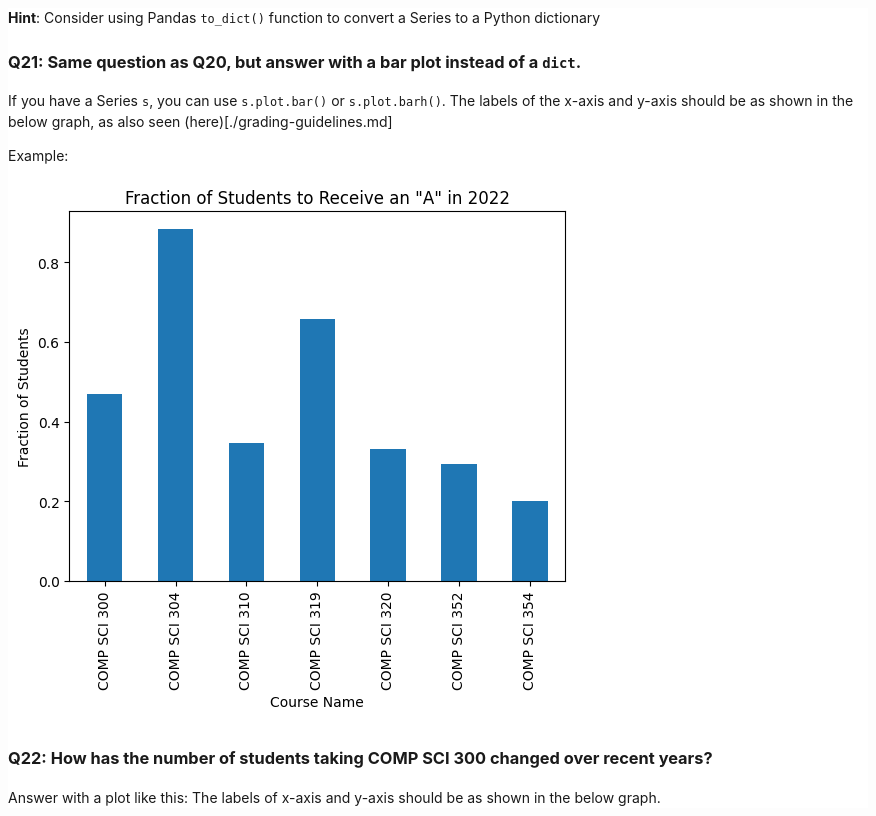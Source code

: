 **Hint**: Consider using Pandas `to_dict()` function to convert a Series to a Python dictionary

### Q21: Same question as Q20, but answer with a bar plot instead of a `dict`.

If you have a Series `s`, you can use `s.plot.bar()` or `s.plot.barh()`.  The labels of the x-axis and y-axis should be as shown in the below graph, as also seen (here)[./grading-guidelines.md]

Example:

<img src="img/q21.png">

### Q22: How has the number of students taking COMP SCI 300 changed over recent years?

Answer with a plot like this: The labels of x-axis and y-axis should be as shown in the below graph.

